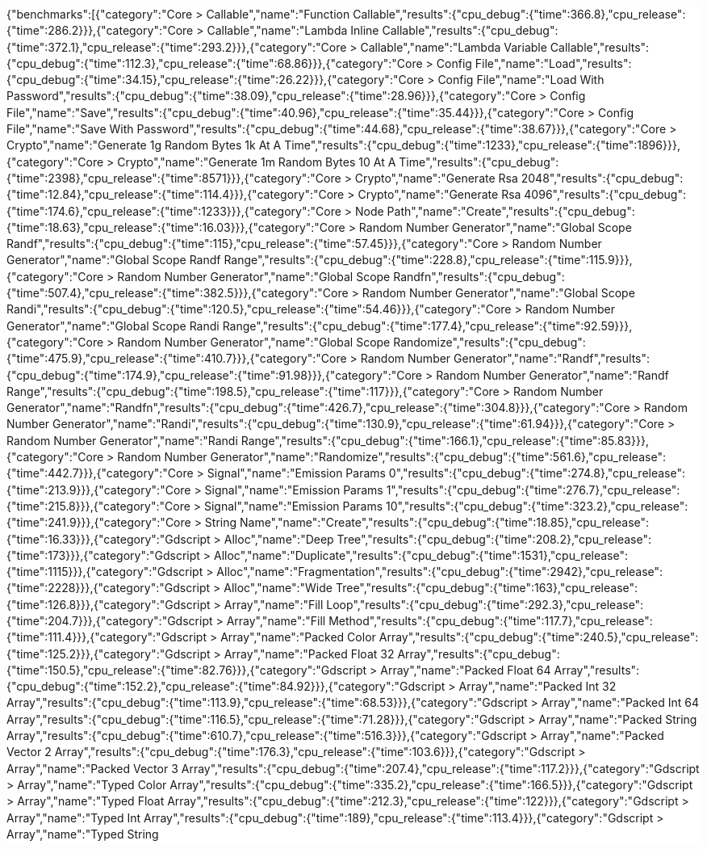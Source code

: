 {"benchmarks":[{"category":"Core > Callable","name":"Function Callable","results":{"cpu_debug":{"time":366.8},"cpu_release":{"time":286.2}}},{"category":"Core > Callable","name":"Lambda Inline Callable","results":{"cpu_debug":{"time":372.1},"cpu_release":{"time":293.2}}},{"category":"Core > Callable","name":"Lambda Variable Callable","results":{"cpu_debug":{"time":112.3},"cpu_release":{"time":68.86}}},{"category":"Core > Config File","name":"Load","results":{"cpu_debug":{"time":34.15},"cpu_release":{"time":26.22}}},{"category":"Core > Config File","name":"Load With Password","results":{"cpu_debug":{"time":38.09},"cpu_release":{"time":28.96}}},{"category":"Core > Config File","name":"Save","results":{"cpu_debug":{"time":40.96},"cpu_release":{"time":35.44}}},{"category":"Core > Config File","name":"Save With Password","results":{"cpu_debug":{"time":44.68},"cpu_release":{"time":38.67}}},{"category":"Core > Crypto","name":"Generate 1g Random Bytes 1k At A Time","results":{"cpu_debug":{"time":1233},"cpu_release":{"time":1896}}},{"category":"Core > Crypto","name":"Generate 1m Random Bytes 10 At A Time","results":{"cpu_debug":{"time":2398},"cpu_release":{"time":8571}}},{"category":"Core > Crypto","name":"Generate Rsa 2048","results":{"cpu_debug":{"time":12.84},"cpu_release":{"time":114.4}}},{"category":"Core > Crypto","name":"Generate Rsa 4096","results":{"cpu_debug":{"time":174.6},"cpu_release":{"time":1233}}},{"category":"Core > Node Path","name":"Create","results":{"cpu_debug":{"time":18.63},"cpu_release":{"time":16.03}}},{"category":"Core > Random Number Generator","name":"Global Scope Randf","results":{"cpu_debug":{"time":115},"cpu_release":{"time":57.45}}},{"category":"Core > Random Number Generator","name":"Global Scope Randf Range","results":{"cpu_debug":{"time":228.8},"cpu_release":{"time":115.9}}},{"category":"Core > Random Number Generator","name":"Global Scope Randfn","results":{"cpu_debug":{"time":507.4},"cpu_release":{"time":382.5}}},{"category":"Core > Random Number Generator","name":"Global Scope Randi","results":{"cpu_debug":{"time":120.5},"cpu_release":{"time":54.46}}},{"category":"Core > Random Number Generator","name":"Global Scope Randi Range","results":{"cpu_debug":{"time":177.4},"cpu_release":{"time":92.59}}},{"category":"Core > Random Number Generator","name":"Global Scope Randomize","results":{"cpu_debug":{"time":475.9},"cpu_release":{"time":410.7}}},{"category":"Core > Random Number Generator","name":"Randf","results":{"cpu_debug":{"time":174.9},"cpu_release":{"time":91.98}}},{"category":"Core > Random Number Generator","name":"Randf Range","results":{"cpu_debug":{"time":198.5},"cpu_release":{"time":117}}},{"category":"Core > Random Number Generator","name":"Randfn","results":{"cpu_debug":{"time":426.7},"cpu_release":{"time":304.8}}},{"category":"Core > Random Number Generator","name":"Randi","results":{"cpu_debug":{"time":130.9},"cpu_release":{"time":61.94}}},{"category":"Core > Random Number Generator","name":"Randi Range","results":{"cpu_debug":{"time":166.1},"cpu_release":{"time":85.83}}},{"category":"Core > Random Number Generator","name":"Randomize","results":{"cpu_debug":{"time":561.6},"cpu_release":{"time":442.7}}},{"category":"Core > Signal","name":"Emission Params 0","results":{"cpu_debug":{"time":274.8},"cpu_release":{"time":213.9}}},{"category":"Core > Signal","name":"Emission Params 1","results":{"cpu_debug":{"time":276.7},"cpu_release":{"time":215.8}}},{"category":"Core > Signal","name":"Emission Params 10","results":{"cpu_debug":{"time":323.2},"cpu_release":{"time":241.9}}},{"category":"Core > String Name","name":"Create","results":{"cpu_debug":{"time":18.85},"cpu_release":{"time":16.33}}},{"category":"Gdscript > Alloc","name":"Deep Tree","results":{"cpu_debug":{"time":208.2},"cpu_release":{"time":173}}},{"category":"Gdscript > Alloc","name":"Duplicate","results":{"cpu_debug":{"time":1531},"cpu_release":{"time":1115}}},{"category":"Gdscript > Alloc","name":"Fragmentation","results":{"cpu_debug":{"time":2942},"cpu_release":{"time":2228}}},{"category":"Gdscript > Alloc","name":"Wide Tree","results":{"cpu_debug":{"time":163},"cpu_release":{"time":126.8}}},{"category":"Gdscript > Array","name":"Fill Loop","results":{"cpu_debug":{"time":292.3},"cpu_release":{"time":204.7}}},{"category":"Gdscript > Array","name":"Fill Method","results":{"cpu_debug":{"time":117.7},"cpu_release":{"time":111.4}}},{"category":"Gdscript > Array","name":"Packed Color Array","results":{"cpu_debug":{"time":240.5},"cpu_release":{"time":125.2}}},{"category":"Gdscript > Array","name":"Packed Float 32 Array","results":{"cpu_debug":{"time":150.5},"cpu_release":{"time":82.76}}},{"category":"Gdscript > Array","name":"Packed Float 64 Array","results":{"cpu_debug":{"time":152.2},"cpu_release":{"time":84.92}}},{"category":"Gdscript > Array","name":"Packed Int 32 Array","results":{"cpu_debug":{"time":113.9},"cpu_release":{"time":68.53}}},{"category":"Gdscript > Array","name":"Packed Int 64 Array","results":{"cpu_debug":{"time":116.5},"cpu_release":{"time":71.28}}},{"category":"Gdscript > Array","name":"Packed String Array","results":{"cpu_debug":{"time":610.7},"cpu_release":{"time":516.3}}},{"category":"Gdscript > Array","name":"Packed Vector 2 Array","results":{"cpu_debug":{"time":176.3},"cpu_release":{"time":103.6}}},{"category":"Gdscript > Array","name":"Packed Vector 3 Array","results":{"cpu_debug":{"time":207.4},"cpu_release":{"time":117.2}}},{"category":"Gdscript > Array","name":"Typed Color Array","results":{"cpu_debug":{"time":335.2},"cpu_release":{"time":166.5}}},{"category":"Gdscript > Array","name":"Typed Float Array","results":{"cpu_debug":{"time":212.3},"cpu_release":{"time":122}}},{"category":"Gdscript > Array","name":"Typed Int Array","results":{"cpu_debug":{"time":189},"cpu_release":{"time":113.4}}},{"category":"Gdscript > Array","name":"Typed String